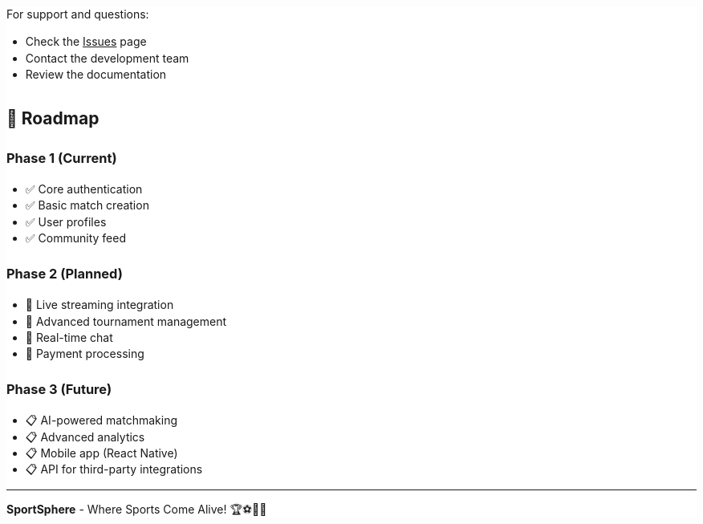 For support and questions:
- Check the [Issues](https://github.com/your-repo/issues) page
- Contact the development team
- Review the documentation

## 🎯 Roadmap

### Phase 1 (Current)
- ✅ Core authentication
- ✅ Basic match creation
- ✅ User profiles
- ✅ Community feed

### Phase 2 (Planned)
- 🔄 Live streaming integration
- 🔄 Advanced tournament management
- 🔄 Real-time chat
- 🔄 Payment processing

### Phase 3 (Future)
- 📋 AI-powered matchmaking
- 📋 Advanced analytics
- 📋 Mobile app (React Native)
- 📋 API for third-party integrations

---

**SportSphere** - Where Sports Come Alive! 🏆⚽🏀🎾 